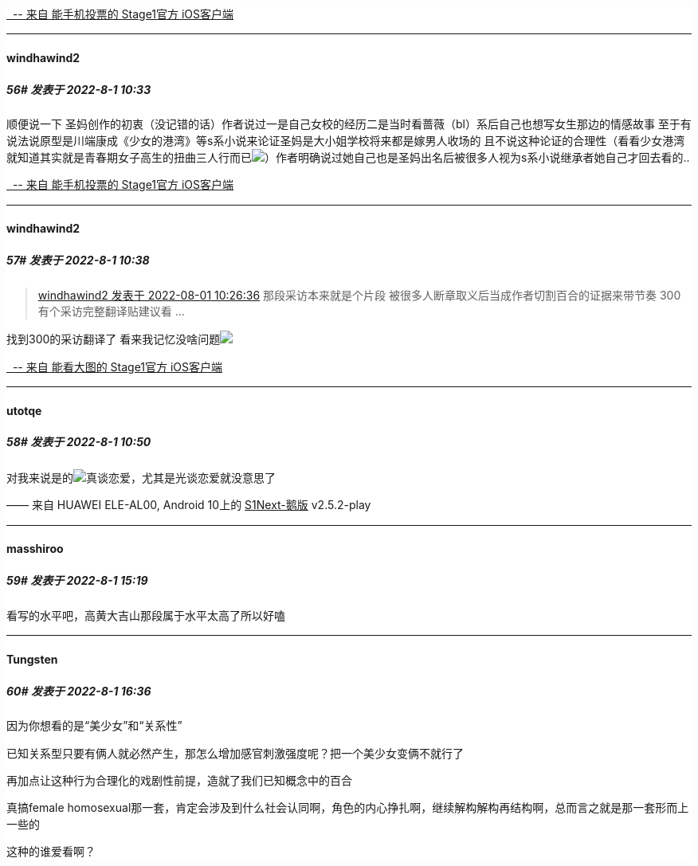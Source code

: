 [  -- 来自 能手机投票的 Stage1官方 iOS客户端](https://itunes.apple.com/fi/app/saraba1st/id1221237470?mt=8)

*****

####  windhawind2  
##### 56#       发表于 2022-8-1 10:33

顺便说一下 圣妈创作的初衷（没记错的话）作者说过一是自己女校的经历二是当时看蔷薇（bl）系后自己也想写女生那边的情感故事
至于有说法说原型是川端康成《少女的港湾》等s系小说来论证圣妈是大小姐学校将来都是嫁男人收场的 且不说这种论证的合理性（看看少女港湾就知道其实就是青春期女子高生的扭曲三人行而已<img src="https://static.saraba1st.com/image/smiley/face2017/037.png" referrerpolicy="no-referrer">）作者明确说过她自己也是圣妈出名后被很多人视为s系小说继承者她自己才回去看的..

[  -- 来自 能手机投票的 Stage1官方 iOS客户端](https://itunes.apple.com/fi/app/saraba1st/id1221237470?mt=8)

*****

####  windhawind2  
##### 57#       发表于 2022-8-1 10:38

<blockquote><a href="httphttps://bbs.saraba1st.com/2b/forum.php?mod=redirect&amp;goto=findpost&amp;pid=56890665&amp;ptid=2084437" target="_blank">windhawind2 发表于 2022-08-01 10:26:36</a>
那段采访本来就是个片段 被很多人断章取义后当成作者切割百合的证据来带节奏 300有个采访完整翻译贴建议看 ...</blockquote>找到300的采访翻译了 看来我记忆没啥问题<img src="https://static.saraba1st.com/image/smiley/face2017/033.png" referrerpolicy="no-referrer">

[  -- 来自 能看大图的 Stage1官方 iOS客户端](https://itunes.apple.com/fi/app/saraba1st/id1221237470?mt=8)

*****

####  utotqe  
##### 58#       发表于 2022-8-1 10:50

对我来说是的<img src="https://static.saraba1st.com/image/smiley/face2017/252.png" referrerpolicy="no-referrer">真谈恋爱，尤其是光谈恋爱就没意思了

—— 来自 HUAWEI ELE-AL00, Android 10上的 [S1Next-鹅版](https://github.com/ykrank/S1-Next/releases) v2.5.2-play

*****

####  masshiroo  
##### 59#       发表于 2022-8-1 15:19

看写的水平吧，高黄大吉山那段属于水平太高了所以好嗑

*****

####  Tungsten  
##### 60#       发表于 2022-8-1 16:36

因为你想看的是“美少女”和“关系性”

已知关系型只要有俩人就必然产生，那怎么增加感官刺激强度呢？把一个美少女变俩不就行了

再加点让这种行为合理化的戏剧性前提，造就了我们已知概念中的百合

真搞female homosexual那一套，肯定会涉及到什么社会认同啊，角色的内心挣扎啊，继续解构解构再结构啊，总而言之就是那一套形而上一些的

这种的谁爱看啊？
